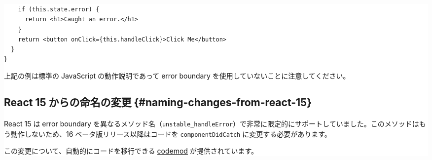 ```js{9-13,17-20}
    if (this.state.error) {
      return <h1>Caught an error.</h1>
    }
    return <button onClick={this.handleClick}>Click Me</button>
  }
}
```

上記の例は標準の JavaScript の動作説明であって error boundary を使用していないことに注意してください。

## React 15 からの命名の変更 {#naming-changes-from-react-15}

React 15 は error boundary を異なるメソッド名（`unstable_handleError`）で非常に限定的にサポートしていました。このメソッドはもう動作しないため、16 ベータ版リリース以降はコードを `componentDidCatch` に変更する必要があります。

この変更について、自動的にコードを移行できる [codemod](https://github.com/reactjs/react-codemod#error-boundaries) が提供されています。
